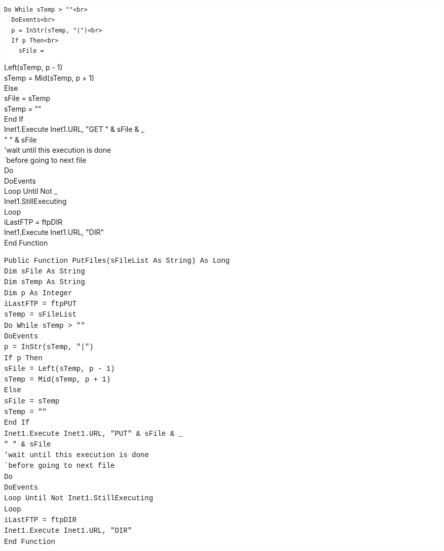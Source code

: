     Do While sTemp > ""<br>
      DoEvents<br>
      p = InStr(sTemp, "|")<br>
      If p Then<br>
        sFile =
  Left(sTemp, p - 1)<br>
        sTemp =
  Mid(sTemp, p + 1)<br>
      Else<br>
        sFile =
  sTemp<br>
        sTemp =
  ""<br>
      End If<br>
      Inet1.Execute Inet1.URL,
  "GET " & sFile & _<br>
        "
  " & sFile<br>
    'wait until this execution is done <br>
    `before going to next file<br>
      Do<br>
        DoEvents<br>
      Loop Until Not _<br>
  Inet1.StillExecuting<br>
    Loop<br>
    iLastFTP = ftpDIR<br>
    Inet1.Execute Inet1.URL, "DIR"<br>
  End Function<br>
  </font></p>
  <p><font face="Courier New">Public Function PutFiles(sFileList As String) As
  Long<br>
    Dim sFile As String<br>
    Dim sTemp As String<br>
    Dim p As Integer<br>
    iLastFTP = ftpPUT<br>
    sTemp = sFileList<br>
    Do While sTemp > ""<br>
      DoEvents<br>
      p = InStr(sTemp, "|")<br>
      If p Then<br>
        sFile =
  Left(sTemp, p - 1)<br>
        sTemp =
  Mid(sTemp, p + 1)<br>
      Else<br>
        sFile =
  sTemp<br>
        sTemp =
  ""<br>
      End If<br>
      Inet1.Execute Inet1.URL,
  "PUT" & sFile & _<br>
        "
  " & sFile<br>
    'wait until this execution is done <br>
    `before going to next file<br>
      Do<br>
        DoEvents<br>
      Loop Until Not
  Inet1.StillExecuting<br>
    Loop<br>
    iLastFTP = ftpDIR<br>
    Inet1.Execute Inet1.URL, "DIR"<br>
  End Function<br>